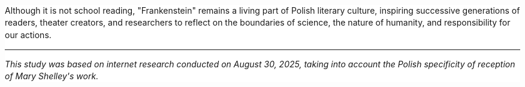 Although it is not school reading, "Frankenstein" remains a living part of Polish literary culture, inspiring successive generations of readers, theater creators, and researchers to reflect on the boundaries of science, the nature of humanity, and responsibility for our actions.

---

*This study was based on internet research conducted on August 30, 2025, taking into account the Polish specificity of reception of Mary Shelley's work.*